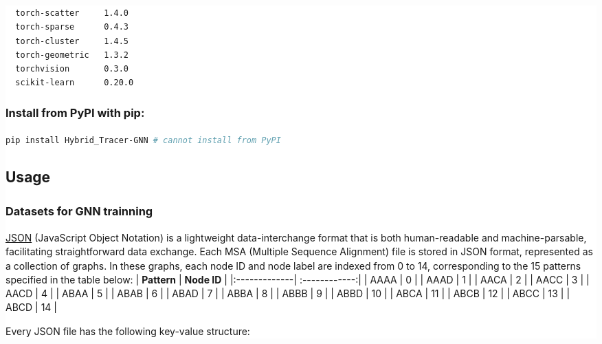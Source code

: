 ```bash
  torch-scatter     1.4.0
  torch-sparse      0.4.3
  torch-cluster     1.4.5
  torch-geometric   1.3.2
  torchvision       0.3.0
  scikit-learn      0.20.0
```
### Install from PyPI with pip:

```bash
pip install Hybrid_Tracer-GNN # cannot install from PyPI
```
## Usage 
### Datasets for GNN trainning
[JSON](https://www.json.org/json-en.html) (JavaScript Object Notation) is a lightweight data-interchange format that is both human-readable and machine-parsable, facilitating straightforward data exchange. Each MSA (Multiple Sequence Alignment) file is stored in JSON format, represented as a collection of graphs. In these graphs, each node ID and node label are indexed from 0 to 14, corresponding to the 15 patterns specified in the table below:
| **Pattern** | **Node ID** |
|:-------------| :------------:|
| AAAA | 0 |
| AAAD | 1 |
| AACA | 2 |
| AACC | 3 |
| AACD | 4 |
| ABAA | 5 |
| ABAB | 6 |
| ABAD | 7 |
| ABBA | 8 |
| ABBB | 9 |
| ABBD | 10 |
| ABCA | 11 |
| ABCB | 12 |
| ABCC | 13 |
| ABCD | 14 |


Every JSON file has the following key-value structure:
